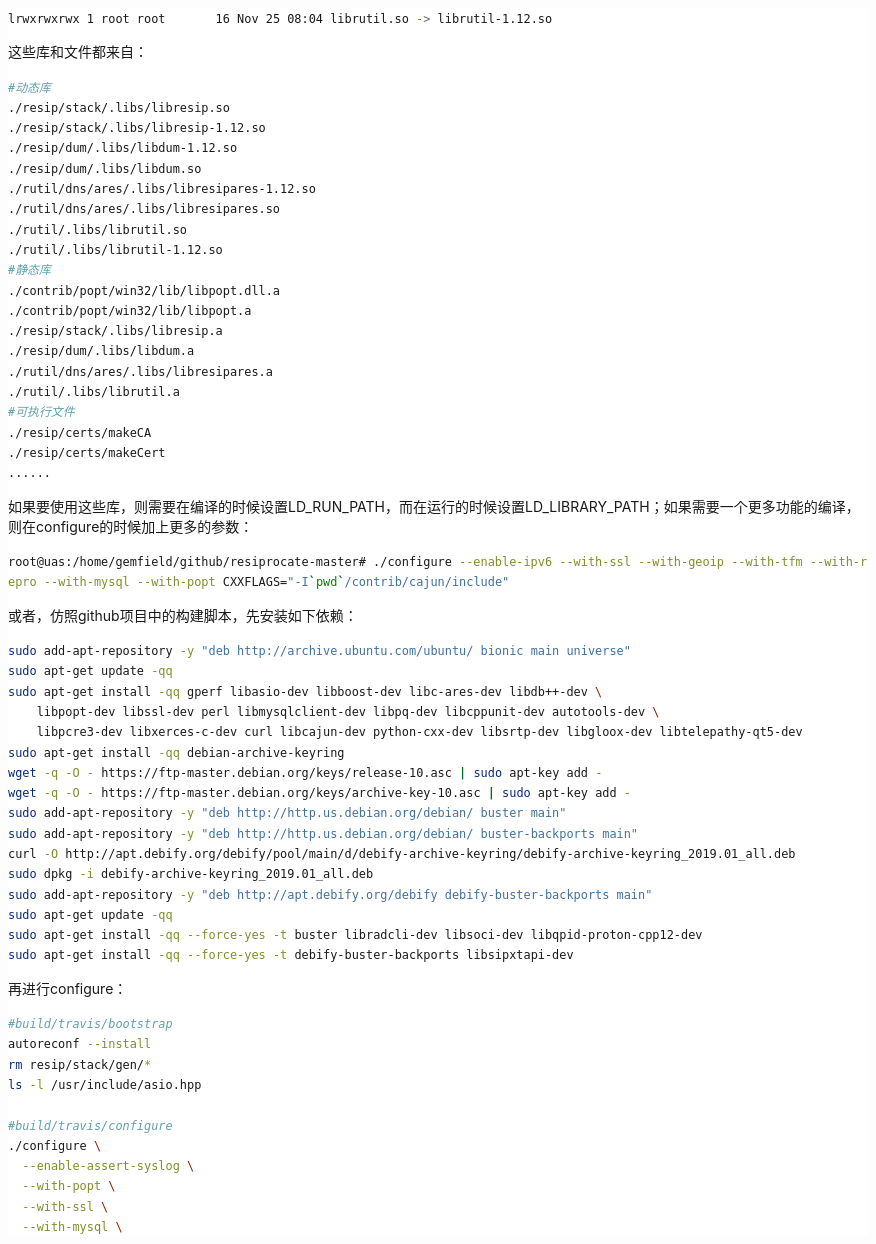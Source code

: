 ```bash
lrwxrwxrwx 1 root root       16 Nov 25 08:04 librutil.so -> librutil-1.12.so
```
这些库和文件都来自：
```bash
#动态库
./resip/stack/.libs/libresip.so
./resip/stack/.libs/libresip-1.12.so
./resip/dum/.libs/libdum-1.12.so
./resip/dum/.libs/libdum.so
./rutil/dns/ares/.libs/libresipares-1.12.so
./rutil/dns/ares/.libs/libresipares.so
./rutil/.libs/librutil.so
./rutil/.libs/librutil-1.12.so
#静态库
./contrib/popt/win32/lib/libpopt.dll.a
./contrib/popt/win32/lib/libpopt.a
./resip/stack/.libs/libresip.a
./resip/dum/.libs/libdum.a
./rutil/dns/ares/.libs/libresipares.a
./rutil/.libs/librutil.a
#可执行文件
./resip/certs/makeCA
./resip/certs/makeCert
......
```
如果要使用这些库，则需要在编译的时候设置LD_RUN_PATH，而在运行的时候设置LD_LIBRARY_PATH；如果需要一个更多功能的编译，则在configure的时候加上更多的参数：
```bash
root@uas:/home/gemfield/github/resiprocate-master# ./configure --enable-ipv6 --with-ssl --with-geoip --with-tfm --with-repro --with-mysql --with-popt CXXFLAGS="-I`pwd`/contrib/cajun/include"
```
或者，仿照github项目中的构建脚本，先安装如下依赖：
```bash
sudo add-apt-repository -y "deb http://archive.ubuntu.com/ubuntu/ bionic main universe"
sudo apt-get update -qq
sudo apt-get install -qq gperf libasio-dev libboost-dev libc-ares-dev libdb++-dev \
    libpopt-dev libssl-dev perl libmysqlclient-dev libpq-dev libcppunit-dev autotools-dev \
    libpcre3-dev libxerces-c-dev curl libcajun-dev python-cxx-dev libsrtp-dev libgloox-dev libtelepathy-qt5-dev
sudo apt-get install -qq debian-archive-keyring
wget -q -O - https://ftp-master.debian.org/keys/release-10.asc | sudo apt-key add -
wget -q -O - https://ftp-master.debian.org/keys/archive-key-10.asc | sudo apt-key add -
sudo add-apt-repository -y "deb http://http.us.debian.org/debian/ buster main"
sudo add-apt-repository -y "deb http://http.us.debian.org/debian/ buster-backports main"
curl -O http://apt.debify.org/debify/pool/main/d/debify-archive-keyring/debify-archive-keyring_2019.01_all.deb
sudo dpkg -i debify-archive-keyring_2019.01_all.deb
sudo add-apt-repository -y "deb http://apt.debify.org/debify debify-buster-backports main"
sudo apt-get update -qq
sudo apt-get install -qq --force-yes -t buster libradcli-dev libsoci-dev libqpid-proton-cpp12-dev
sudo apt-get install -qq --force-yes -t debify-buster-backports libsipxtapi-dev
```
再进行configure：
```bash
#build/travis/bootstrap
autoreconf --install
rm resip/stack/gen/*
ls -l /usr/include/asio.hpp

#build/travis/configure
./configure \
  --enable-assert-syslog \
  --with-popt \
  --with-ssl \
  --with-mysql \
```